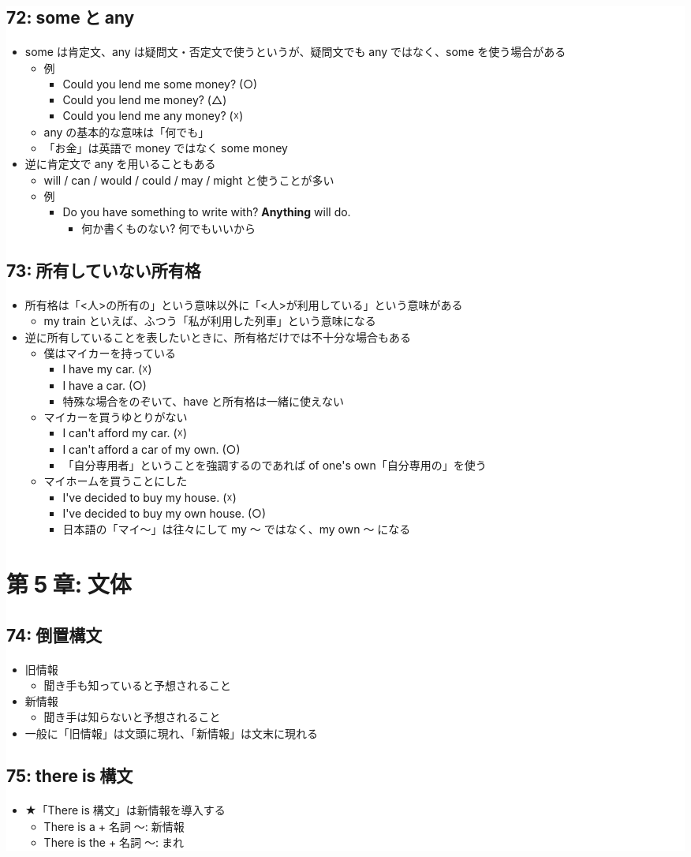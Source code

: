 ## 72: some と any

- some は肯定文、any は疑問文・否定文で使うというが、疑問文でも any ではなく、some を使う場合がある
  - 例
    - Could you lend me some money? (○)
    - Could you lend me money? (△)
    - Could you lend me any money? (☓)
  - any の基本的な意味は「何でも」
  - 「お金」は英語で money ではなく some money
- 逆に肯定文で any を用いることもある
  - will / can / would / could / may / might と使うことが多い
  - 例
    - Do you have something to write with? **Anything** will do.
      - 何か書くものない? 何でもいいから

## 73: 所有していない所有格

- 所有格は「<人>の所有の」という意味以外に「<人>が利用している」という意味がある
  - my train といえば、ふつう「私が利用した列車」という意味になる
- 逆に所有していることを表したいときに、所有格だけでは不十分な場合もある
  - 僕はマイカーを持っている
    - I have my car. (☓)
    - I have a car. (○)
    - 特殊な場合をのぞいて、have と所有格は一緒に使えない
  - マイカーを買うゆとりがない
    - I can't afford my car. (☓)
    - I can't afford a car of my own. (○)
    - 「自分専用者」ということを強調するのであれば of one's own「自分専用の」を使う
  - マイホームを買うことにした
    - I've decided to buy my house. (☓)
    - I've decided to buy my own house. (○)
    - 日本語の「マイ〜」は往々にして my 〜 ではなく、my own 〜 になる

# 第 5 章: 文体

## 74: 倒置構文

- 旧情報
  - 聞き手も知っていると予想されること
- 新情報
  - 聞き手は知らないと予想されること
- 一般に「旧情報」は文頭に現れ、「新情報」は文末に現れる

## 75: there is 構文

- ★「There is 構文」は新情報を導入する
  - There is a + 名詞 〜: 新情報
  - There is the + 名詞 〜: まれ
